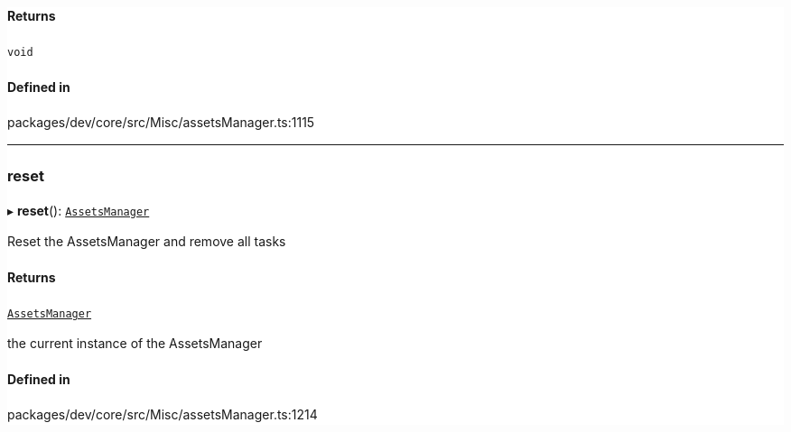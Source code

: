 #### Returns

`void`

#### Defined in

packages/dev/core/src/Misc/assetsManager.ts:1115

___

### reset

▸ **reset**(): [`AssetsManager`](AssetsManager.md)

Reset the AssetsManager and remove all tasks

#### Returns

[`AssetsManager`](AssetsManager.md)

the current instance of the AssetsManager

#### Defined in

packages/dev/core/src/Misc/assetsManager.ts:1214

